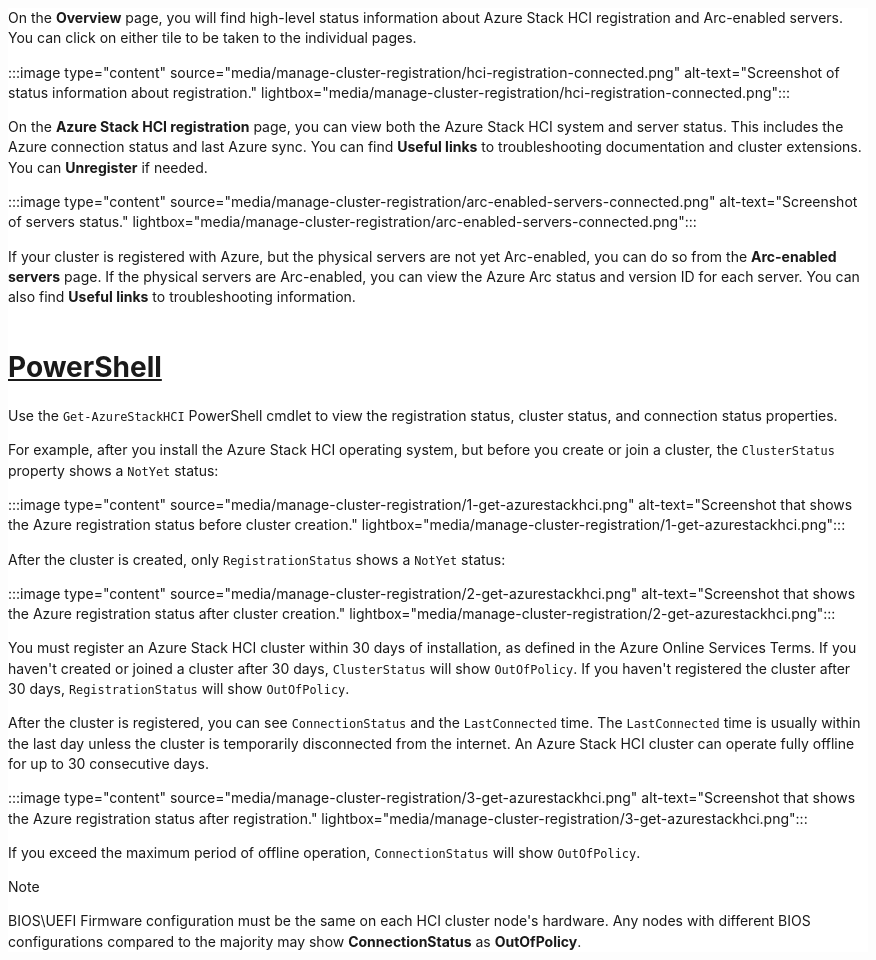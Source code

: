 On the **Overview** page, you will find high-level status information about Azure Stack HCI registration and Arc-enabled servers. You can click on either tile to be taken to the individual pages.

:::image type="content" source="media/manage-cluster-registration/hci-registration-connected.png" alt-text="Screenshot of status information about registration." lightbox="media/manage-cluster-registration/hci-registration-connected.png":::

On the **Azure Stack HCI registration** page, you can view both the Azure Stack HCI system and server status. This includes the Azure connection status and last Azure sync. You can find **Useful links** to troubleshooting documentation and cluster extensions. You can **Unregister** if needed.

:::image type="content" source="media/manage-cluster-registration/arc-enabled-servers-connected.png" alt-text="Screenshot of servers status." lightbox="media/manage-cluster-registration/arc-enabled-servers-connected.png":::

If your cluster is registered with Azure, but the physical servers are not yet Arc-enabled, you can do so from the **Arc-enabled servers** page. If the physical servers are Arc-enabled, you can view the Azure Arc status and version ID for each server. You can also find **Useful links** to troubleshooting information.

# [PowerShell](#tab/power-shell)

Use the `Get-AzureStackHCI` PowerShell cmdlet to view the registration status, cluster status, and connection status properties.

For example, after you install the Azure Stack HCI operating system, but before you create or join a cluster, the `ClusterStatus` property shows a `NotYet` status:

:::image type="content" source="media/manage-cluster-registration/1-get-azurestackhci.png" alt-text="Screenshot that shows the Azure registration status before cluster creation." lightbox="media/manage-cluster-registration/1-get-azurestackhci.png":::

After the cluster is created, only `RegistrationStatus` shows a `NotYet` status:

:::image type="content" source="media/manage-cluster-registration/2-get-azurestackhci.png" alt-text="Screenshot that shows the Azure registration status after cluster creation." lightbox="media/manage-cluster-registration/2-get-azurestackhci.png":::

You must register an Azure Stack HCI cluster within 30 days of installation, as defined in the Azure Online Services Terms. If you haven't created or joined a cluster after 30 days, `ClusterStatus` will show `OutOfPolicy`. If you haven't registered the cluster after 30 days, `RegistrationStatus` will show `OutOfPolicy`.

After the cluster is registered, you can see `ConnectionStatus` and the `LastConnected` time. The `LastConnected` time is usually within the last day unless the cluster is temporarily disconnected from the internet. An Azure Stack HCI cluster can operate fully offline for up to 30 consecutive days.

:::image type="content" source="media/manage-cluster-registration/3-get-azurestackhci.png" alt-text="Screenshot that shows the Azure registration status after registration." lightbox="media/manage-cluster-registration/3-get-azurestackhci.png":::

If you exceed the maximum period of offline operation, `ConnectionStatus` will show `OutOfPolicy`.

> [!NOTE]
> BIOS\UEFI Firmware configuration must be the same on each HCI cluster node's hardware. Any nodes with different BIOS configurations compared to the majority may show **ConnectionStatus** as **OutOfPolicy**.
